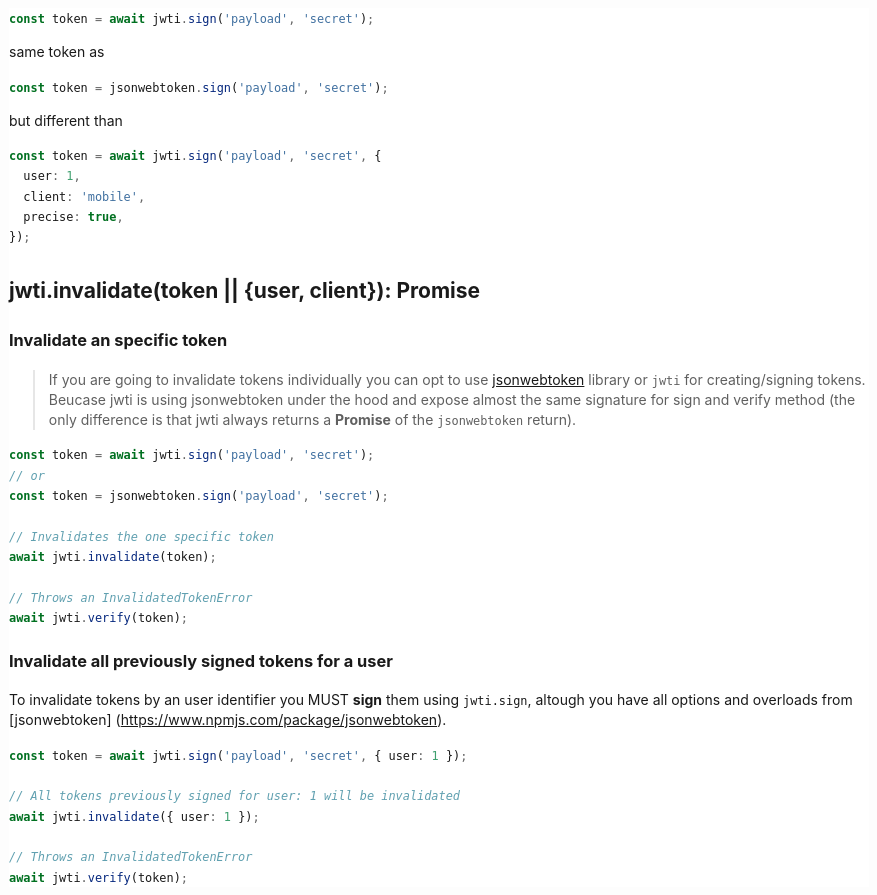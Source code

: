 ```typescript
const token = await jwti.sign('payload', 'secret');
```

same token as

```typescript
const token = jsonwebtoken.sign('payload', 'secret');
```

but different than

```typescript
const token = await jwti.sign('payload', 'secret', {
  user: 1,
  client: 'mobile',
  precise: true,
});
```

## jwti.invalidate(token || {user, client}): Promise<void>

### Invalidate an specific token

> If you are going to invalidate tokens individually you can opt to use
> [jsonwebtoken](https://www.npmjs.com/package/jsonwebtoken) library or `jwti`
> for creating/signing tokens. Beucase jwti is using jsonwebtoken under the hood
> and expose almost the same signature for sign and verify method (the only
> difference is that jwti always returns a **Promise** of the `jsonwebtoken`
> return).

```typescript
const token = await jwti.sign('payload', 'secret');
// or
const token = jsonwebtoken.sign('payload', 'secret');

// Invalidates the one specific token
await jwti.invalidate(token);

// Throws an InvalidatedTokenError
await jwti.verify(token);
```

### Invalidate all previously signed tokens for a user

To invalidate tokens by an user identifier you MUST **sign** them using
`jwti.sign`, altough you have all options and overloads from [jsonwebtoken]
(https://www.npmjs.com/package/jsonwebtoken).

```typescript
const token = await jwti.sign('payload', 'secret', { user: 1 });

// All tokens previously signed for user: 1 will be invalidated
await jwti.invalidate({ user: 1 });

// Throws an InvalidatedTokenError
await jwti.verify(token);
```
